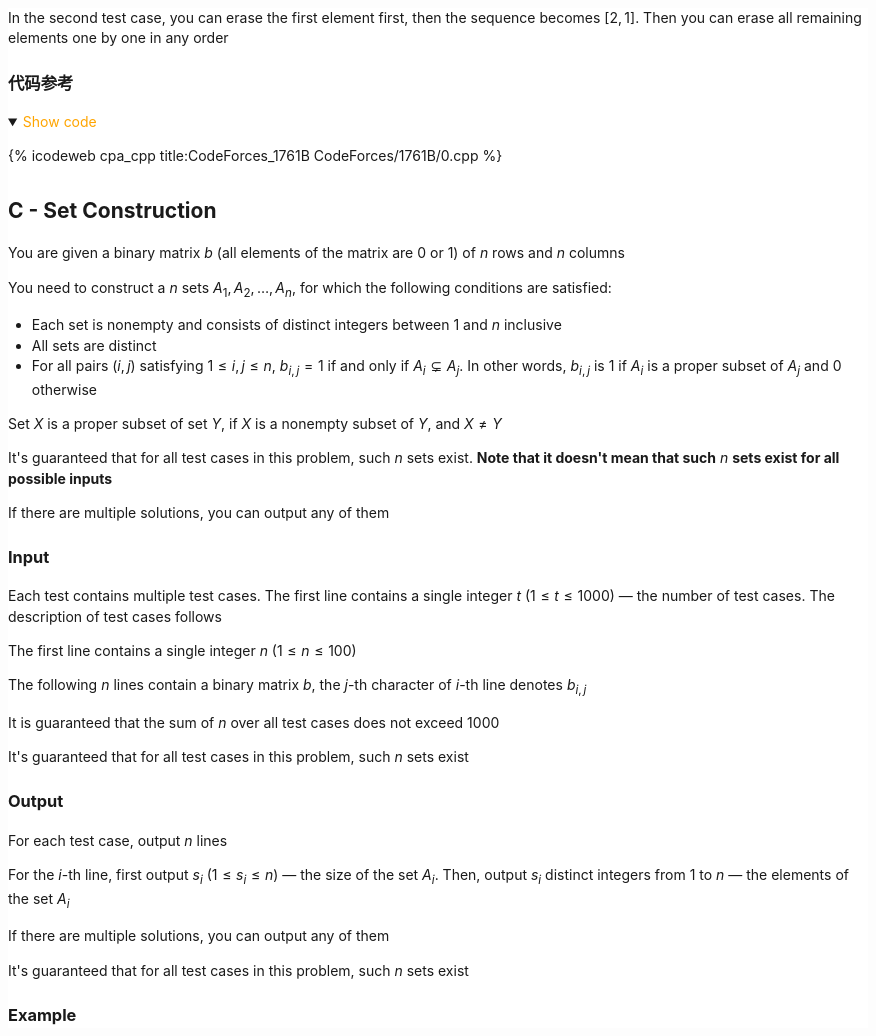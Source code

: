 In the second test case, you can erase the first element first, then the sequence becomes $[2,1]$. Then you can erase all remaining elements one by one in any order

### 代码参考

<details open>
<summary><font color='orange'>Show code</font></summary>

{% icodeweb cpa_cpp title:CodeForces_1761B CodeForces/1761B/0.cpp %}

</details>

## C - Set Construction

You are given a binary matrix $b$ (all elements of the matrix are $0$ or $1$) of $n$ rows and $n$ columns

You need to construct a $n$ sets $A_1, A_2, \ldots, A_n$, for which the following conditions are satisfied:

- Each set is nonempty and consists of distinct integers between $1$ and $n$ inclusive
- All sets are distinct
- For all pairs $(i,j)$ satisfying $1\leq i, j\leq n$, $b_{i,j}=1$ if and only if $A_i\subsetneq A_j$. In other words, $b_{i, j}$ is $1$ if $A_i$ is a proper subset of $A_j$ and $0$ otherwise

Set $X$ is a proper subset of set $Y$, if $X$ is a nonempty subset of $Y$, and $X \neq Y$

It's guaranteed that for all test cases in this problem, such $n$ sets exist. **Note that it doesn't mean that such** $n$ **sets exist for all possible inputs**

If there are multiple solutions, you can output any of them

### Input

Each test contains multiple test cases. The first line contains a single integer $t$ ($1\le t\le 1000$) — the number of test cases. The description of test cases follows

The first line contains a single integer $n$ ($1\le n\le 100$)

The following $n$ lines contain a binary matrix $b$, the $j$-th character of $i$-th line denotes $b_{i,j}$

It is guaranteed that the sum of $n$ over all test cases does not exceed $1000$

It's guaranteed that for all test cases in this problem, such $n$ sets exist

### Output

For each test case, output $n$ lines

For the $i$-th line, first output $s_i$ $(1 \le s_i \le n)$ — the size of the set $A_i$. Then, output $s_i$ distinct integers from $1$ to $n$ — the elements of the set $A_i$

If there are multiple solutions, you can output any of them

It's guaranteed that for all test cases in this problem, such $n$ sets exist

### Example
